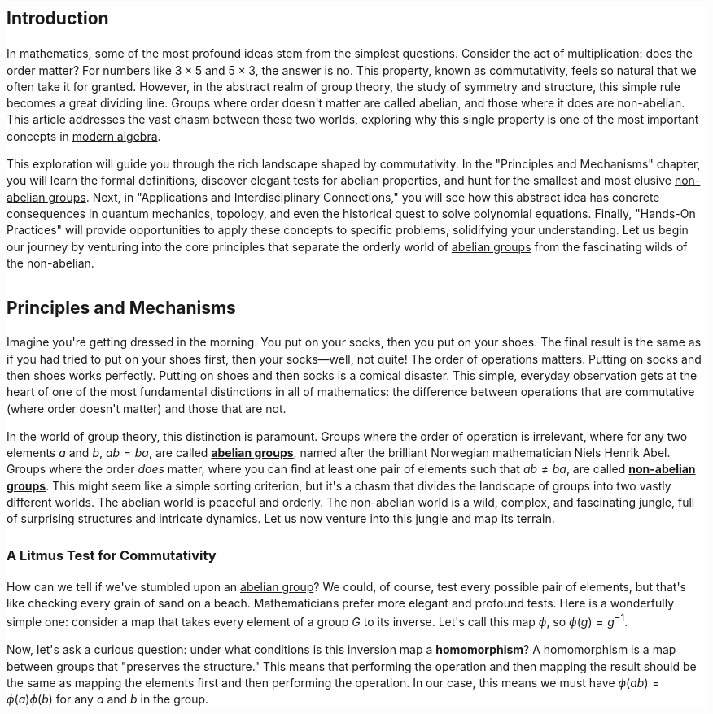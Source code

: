 ## Introduction
In mathematics, some of the most profound ideas stem from the simplest questions. Consider the act of multiplication: does the order matter? For numbers like $3 \times 5$ and $5 \times 3$, the answer is no. This property, known as [commutativity](@article_id:139746), feels so natural that we often take it for granted. However, in the abstract realm of group theory, the study of symmetry and structure, this simple rule becomes a great dividing line. Groups where order doesn't matter are called abelian, and those where it does are non-abelian. This article addresses the vast chasm between these two worlds, exploring why this single property is one of the most important concepts in [modern algebra](@article_id:170771).

This exploration will guide you through the rich landscape shaped by commutativity. In the "Principles and Mechanisms" chapter, you will learn the formal definitions, discover elegant tests for abelian properties, and hunt for the smallest and most elusive [non-abelian groups](@article_id:144717). Next, in "Applications and Interdisciplinary Connections," you will see how this abstract idea has concrete consequences in quantum mechanics, topology, and even the historical quest to solve polynomial equations. Finally, "Hands-On Practices" will provide opportunities to apply these concepts to specific problems, solidifying your understanding. Let us begin our journey by venturing into the core principles that separate the orderly world of [abelian groups](@article_id:144651) from the fascinating wilds of the non-abelian.

## Principles and Mechanisms

Imagine you're getting dressed in the morning. You put on your socks, then you put on your shoes. The final result is the same as if you had tried to put on your shoes first, then your socks—well, not quite! The order of operations matters. Putting on socks and then shoes works perfectly. Putting on shoes and then socks is a comical disaster. This simple, everyday observation gets at the heart of one of the most fundamental distinctions in all of mathematics: the difference between operations that are commutative (where order doesn't matter) and those that are not.

In the world of group theory, this distinction is paramount. Groups where the order of operation is irrelevant, where for any two elements $a$ and $b$, $ab = ba$, are called **[abelian groups](@article_id:144651)**, named after the brilliant Norwegian mathematician Niels Henrik Abel. Groups where the order *does* matter, where you can find at least one pair of elements such that $ab \neq ba$, are called **[non-abelian groups](@article_id:144717)**. This might seem like a simple sorting criterion, but it's a chasm that divides the landscape of groups into two vastly different worlds. The abelian world is peaceful and orderly. The non-abelian world is a wild, complex, and fascinating jungle, full of surprising structures and intricate dynamics. Let us now venture into this jungle and map its terrain.

### A Litmus Test for Commutativity

How can we tell if we've stumbled upon an [abelian group](@article_id:138887)? We could, of course, test every possible pair of elements, but that's like checking every grain of sand on a beach. Mathematicians prefer more elegant and profound tests. Here is a wonderfully simple one: consider a map that takes every element of a group $G$ to its inverse. Let's call this map $\phi$, so $\phi(g) = g^{-1}$.

Now, let's ask a curious question: under what conditions is this inversion map a **[homomorphism](@article_id:146453)**? A [homomorphism](@article_id:146453) is a map between groups that "preserves the structure." This means that performing the operation and then mapping the result should be the same as mapping the elements first and then performing the operation. In our case, this means we must have $\phi(ab) = \phi(a)\phi(b)$ for any $a$ and $b$ in the group.
